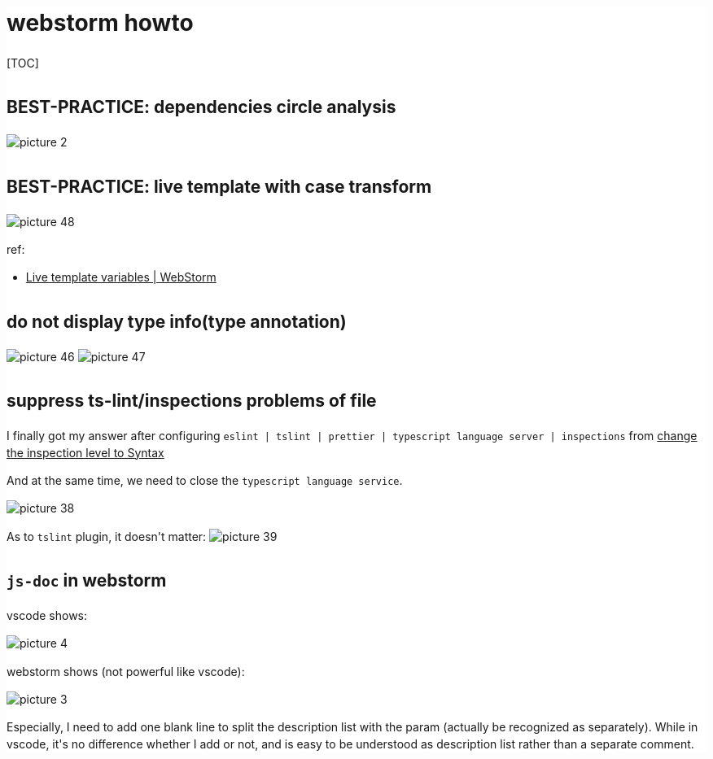 # webstorm howto

[TOC]

## BEST-PRACTICE: dependencies circle analysis

<img alt="picture 2" src="https://mark-vue-oss.oss-cn-hangzhou.aliyuncs.com/webstorm_howto-1641830940164-221b70fe8d9e47d1b7d542aa51ce8d275c26feccc9b6c85456b8585a8a6695cc.png" />

## BEST-PRACTICE: live template with case transform

<img alt="picture 48" src="https://mark-vue-oss.oss-cn-hangzhou.aliyuncs.com/webstorm_howto-1641722867069-ad1cfb3613fce56cc054a148385fbc111fdf9216fecfbcc56e34328e42e0d1b8.png" />

ref:

- [Live template variables | WebStorm](https://www.jetbrains.com/help/webstorm/template-variables.html#ws_example_live_template_variables)

## do not display type info(type annotation)

<img alt="picture 46" src="https://mark-vue-oss.oss-cn-hangzhou.aliyuncs.com/webstorm_howto-1641722208238-09a1536fbcd4a829feb4574242774779b4875b904a42198d1cce3e24336204ab.png" />

<img alt="picture 47" src="https://mark-vue-oss.oss-cn-hangzhou.aliyuncs.com/webstorm_howto-1641722250663-5e82b9079a75a1e7bf49f245cfe55b88a72b44038f88080e8bd1953062b6116f.png" />

## suppress ts-lint/inspections problems of file

I finally got my answer after configuring `eslint | tslint | prettier | typescript language server | inspections` from [change the inspection level to Syntax](https://intellij-support.jetbrains.com/hc/en-us/community/posts/205812019-How-to-disable-inspections-for-specific-file#:~:text=It%27s%20been%20replaced%20with%20the%20inspection%20widget%20in%20the%20top%20right%20corner%20of%20the%20editor.)

And at the same time, we need to close the `typescript language service`.

<img alt="picture 38" src="https://mark-vue-oss.oss-cn-hangzhou.aliyuncs.com/webstorm_howto-1641646940951-6e2162d0d5a5fb77f849886a7f3b43448e9b3304126a4404863f96377ff2c7cd.png" />

As to `tslint` plugin, it doesn't matter: <img alt="picture 39" src="https://mark-vue-oss.oss-cn-hangzhou.aliyuncs.com/webstorm_howto-1641647012634-d9bff54acb59a0b9e986d6d9ae1715d59ecfd3ae0925b11ef435b9ea93012f25.png" />

## `js-doc` in webstorm

vscode shows:

<img alt="picture 4" src="https://mark-vue-oss.oss-cn-hangzhou.aliyuncs.com/1640857921935-webstorm_howto-6a9b7f1a578d07aea7094af95006b9083691889832873ec97203ec46b7254d55.png" width="480" />

webstorm shows (not powerful like vscode):

<img alt="picture 3" src="https://mark-vue-oss.oss-cn-hangzhou.aliyuncs.com/1640857873346-webstorm_howto-091f20f183c981a3196b0af48ec11d167da04db8cd69f2b74e93553c6287db0f.png" width="480" />

Especially, I need to add one blank line to split the description list with the param (actually be recognized as separately). While in vscode, it's no difference whether I add or not, and is easy to be understood as description list rather than a separate comment.
